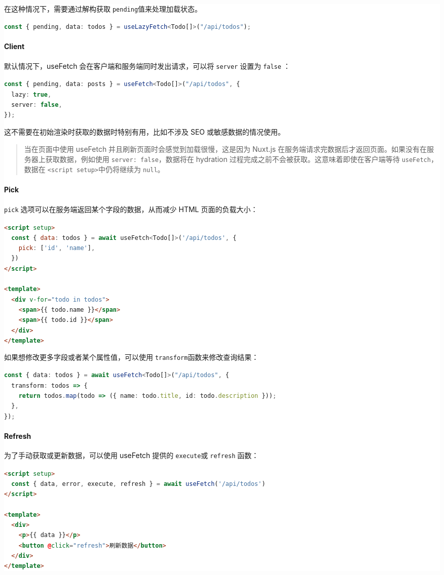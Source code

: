 在这种情况下，需要通过解构获取 `pending`​ 值来处理加载状态。

```ts
const { pending, data: todos } = useLazyFetch<Todo[]>("/api/todos");
```

#### **Client**

默认情况下，useFetch 会在客户端和服务端同时发出请求，可以将 `server`​ 设置为 `false`​ ：

```ts
const { pending, data: posts } = useFetch<Todo[]>("/api/todos", {
  lazy: true,
  server: false,
});
```

这不需要在初始渲染时获取的数据时特别有用，比如不涉及 SEO 或敏感数据的情况使用。

> 当在页面中使用 useFetch 并且刷新页面时会感觉到加载很慢，这是因为 Nuxt.js 在服务端请求完数据后才返回页面。如果没有在服务器上获取数据，例如使用 `server: false`​，数据将在 hydration 过程完成之前不会被获取。这意味着即使在客户端等待 `useFetch`​，数据在 `<script setup>`​ 中仍将继续为 `null`​。

#### **Pick**

​`pick`​ 选项可以在服务端返回某个字段的数据，从而减少 HTML 页面的负载大小：

```html
<script setup>
  const { data: todos } = await useFetch<Todo[]>('/api/todos', {
    pick: ['id', 'name'],
  })
</script>

<template>
  <div v-for="todo in todos">
    <span>{{ todo.name }}</span>
    <span>{{ todo.id }}</span>
  </div>
</template>
```

如果想修改更多字段或者某个属性值，可以使用 `transform`​ 函数来修改查询结果：

```ts
const { data: todos } = await useFetch<Todo[]>("/api/todos", {
  transform: todos => {
    return todos.map(todo => ({ name: todo.title, id: todo.description }));
  },
});
```

#### **Refresh**

为了手动获取或更新数据，可以使用 useFetch 提供的 `execute`​ 或 `refresh`​ 函数：

```html
<script setup>
  const { data, error, execute, refresh } = await useFetch('/api/todos')
</script>

<template>
  <div>
    <p>{{ data }}</p>
    <button @click="refresh">刷新数据</button>
  </div>
</template>
```

